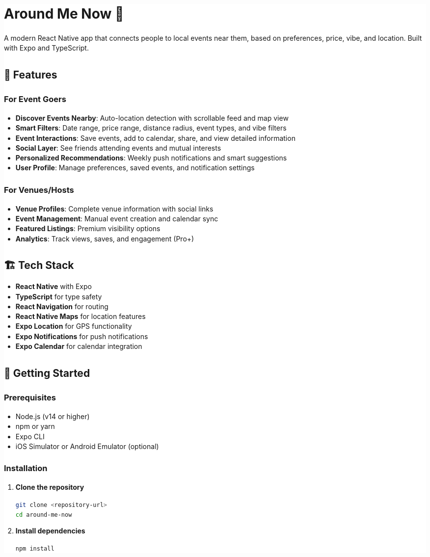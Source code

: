# Around Me Now 🎉

A modern React Native app that connects people to local events near them, based on preferences, price, vibe, and location. Built with Expo and TypeScript.

## 🎯 Features

### For Event Goers
- **Discover Events Nearby**: Auto-location detection with scrollable feed and map view
- **Smart Filters**: Date range, price range, distance radius, event types, and vibe filters
- **Event Interactions**: Save events, add to calendar, share, and view detailed information
- **Social Layer**: See friends attending events and mutual interests
- **Personalized Recommendations**: Weekly push notifications and smart suggestions
- **User Profile**: Manage preferences, saved events, and notification settings

### For Venues/Hosts
- **Venue Profiles**: Complete venue information with social links
- **Event Management**: Manual event creation and calendar sync
- **Featured Listings**: Premium visibility options
- **Analytics**: Track views, saves, and engagement (Pro+)

## 🏗️ Tech Stack

- **React Native** with Expo
- **TypeScript** for type safety
- **React Navigation** for routing
- **React Native Maps** for location features
- **Expo Location** for GPS functionality
- **Expo Notifications** for push notifications
- **Expo Calendar** for calendar integration

## 🚀 Getting Started

### Prerequisites
- Node.js (v14 or higher)
- npm or yarn
- Expo CLI
- iOS Simulator or Android Emulator (optional)

### Installation

1. **Clone the repository**
   ```bash
   git clone <repository-url>
   cd around-me-now
   ```

2. **Install dependencies**
   ```bash
   npm install
   ```
